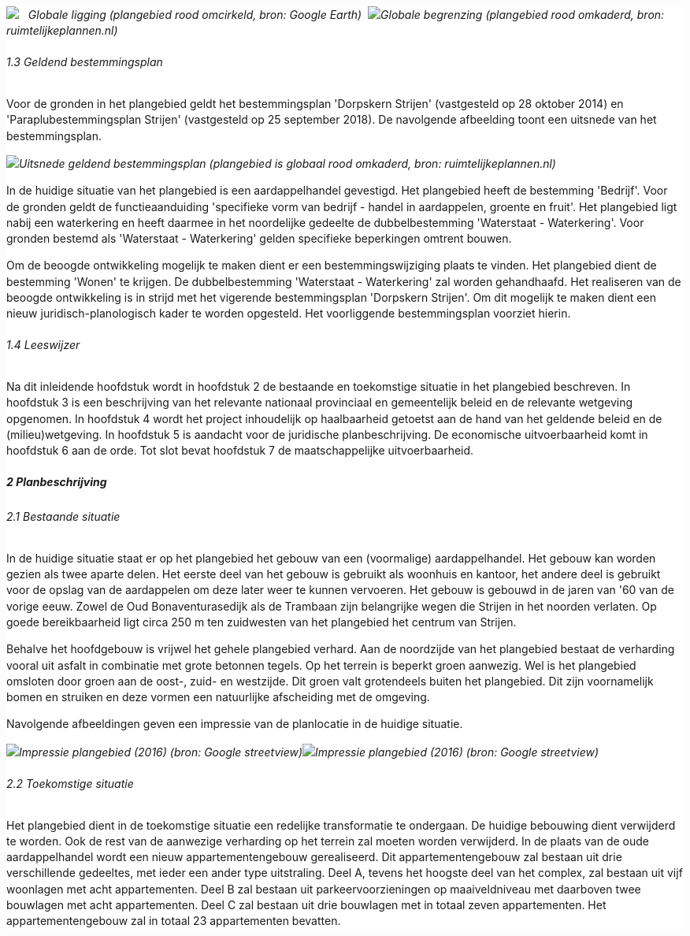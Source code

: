 ![](i_NL.IMRO.1963.BPOudBond26STR21-VG01_afbeelding8.jpg)   *Globale ligging (plangebied rood omcirkeld, bron: Google Earth)*  ![](i_NL.IMRO.1963.BPOudBond26STR21-VG01_afbeelding9.jpg)*Globale begrenzing (plangebied rood omkaderd, bron: ruimtelijkeplannen.nl)*

###### 1\.3 Geldend bestemmingsplan

Voor de gronden in het plangebied geldt het bestemmingsplan 'Dorpskern Strijen' (vastgesteld op 28 oktober 2014\) en 'Paraplubestemmingsplan Strijen' (vastgesteld op 25 september 2018\). De navolgende afbeelding toont een uitsnede van het bestemmingsplan.

![](i_NL.IMRO.1963.BPOudBond26STR21-VG01_afbeelding7.jpg)*Uitsnede geldend bestemmingsplan (plangebied is globaal rood omkaderd, bron: ruimtelijkeplannen.nl)*

In de huidige situatie van het plangebied is een aardappelhandel gevestigd. Het plangebied heeft de bestemming 'Bedrijf'. Voor de gronden geldt de functieaanduiding 'specifieke vorm van bedrijf \- handel in aardappelen, groente en fruit'. Het plangebied ligt nabij een waterkering en heeft daarmee in het noordelijke gedeelte de dubbelbestemming 'Waterstaat \- Waterkering'. Voor gronden bestemd als 'Waterstaat \- Waterkering' gelden specifieke beperkingen omtrent bouwen.

Om de beoogde ontwikkeling mogelijk te maken dient er een bestemmingswijziging plaats te vinden. Het plangebied dient de bestemming 'Wonen' te krijgen. De dubbelbestemming 'Waterstaat \- Waterkering' zal worden gehandhaafd. Het realiseren van de beoogde ontwikkeling is in strijd met het vigerende bestemmingsplan 'Dorpskern Strijen'. Om dit mogelijk te maken dient een nieuw juridisch\-planologisch kader te worden opgesteld. Het voorliggende bestemmingsplan voorziet hierin.

###### 1\.4 Leeswijzer

Na dit inleidende hoofdstuk wordt in hoofdstuk 2 de bestaande en toekomstige situatie in het plangebied beschreven. In hoofdstuk 3 is een beschrijving van het relevante nationaal provinciaal en gemeentelijk beleid en de relevante wetgeving opgenomen. In hoofdstuk 4 wordt het project inhoudelijk op haalbaarheid getoetst aan de hand van het geldende beleid en de (milieu)wetgeving. In hoofdstuk 5 is aandacht voor de juridische planbeschrijving. De economische uitvoerbaarheid komt in hoofdstuk 6 aan de orde. Tot slot bevat hoofdstuk 7 de maatschappelijke uitvoerbaarheid.

##### 2 Planbeschrijving

###### 2\.1 Bestaande situatie

In de huidige situatie staat er op het plangebied het gebouw van een (voormalige) aardappelhandel. Het gebouw kan worden gezien als twee aparte delen. Het eerste deel van het gebouw is gebruikt als woonhuis en kantoor, het andere deel is gebruikt voor de opslag van de aardappelen om deze later weer te kunnen vervoeren. Het gebouw is gebouwd in de jaren van '60 van de vorige eeuw. Zowel de Oud Bonaventurasedijk als de Trambaan zijn belangrijke wegen die Strijen in het noorden verlaten. Op goede bereikbaarheid ligt circa 250 m ten zuidwesten van het plangebied het centrum van Strijen.

Behalve het hoofdgebouw is vrijwel het gehele plangebied verhard. Aan de noordzijde van het plangebied bestaat de verharding vooral uit asfalt in combinatie met grote betonnen tegels. Op het terrein is beperkt groen aanwezig. Wel is het plangebied omsloten door groen aan de oost\-, zuid\- en westzijde. Dit groen valt grotendeels buiten het plangebied. Dit zijn voornamelijk bomen en struiken en deze vormen een natuurlijke afscheiding met de omgeving.

Navolgende afbeeldingen geven een impressie van de planlocatie in de huidige situatie.

![](i_NL.IMRO.1963.BPOudBond26STR21-VG01_afbeelding3.jpg)*Impressie plangebied (2016\) (bron: Google streetview)*![](i_NL.IMRO.1963.BPOudBond26STR21-VG01_afbeelding4.jpg)*Impressie plangebied (2016\) (bron: Google streetview)*

###### 2\.2 Toekomstige situatie

Het plangebied dient in de toekomstige situatie een redelijke transformatie te ondergaan. De huidige bebouwing dient verwijderd te worden. Ook de rest van de aanwezige verharding op het terrein zal moeten worden verwijderd. In de plaats van de oude aardappelhandel wordt een nieuw appartementengebouw gerealiseerd. Dit appartementengebouw zal bestaan uit drie verschillende gedeeltes, met ieder een ander type uitstraling. Deel A, tevens het hoogste deel van het complex, zal bestaan uit vijf woonlagen met acht appartementen. Deel B zal bestaan uit parkeervoorzieningen op maaiveldniveau met daarboven twee bouwlagen met acht appartementen. Deel C zal bestaan uit drie bouwlagen met in totaal zeven appartementen. Het appartementengebouw zal in totaal 23 appartementen bevatten.
